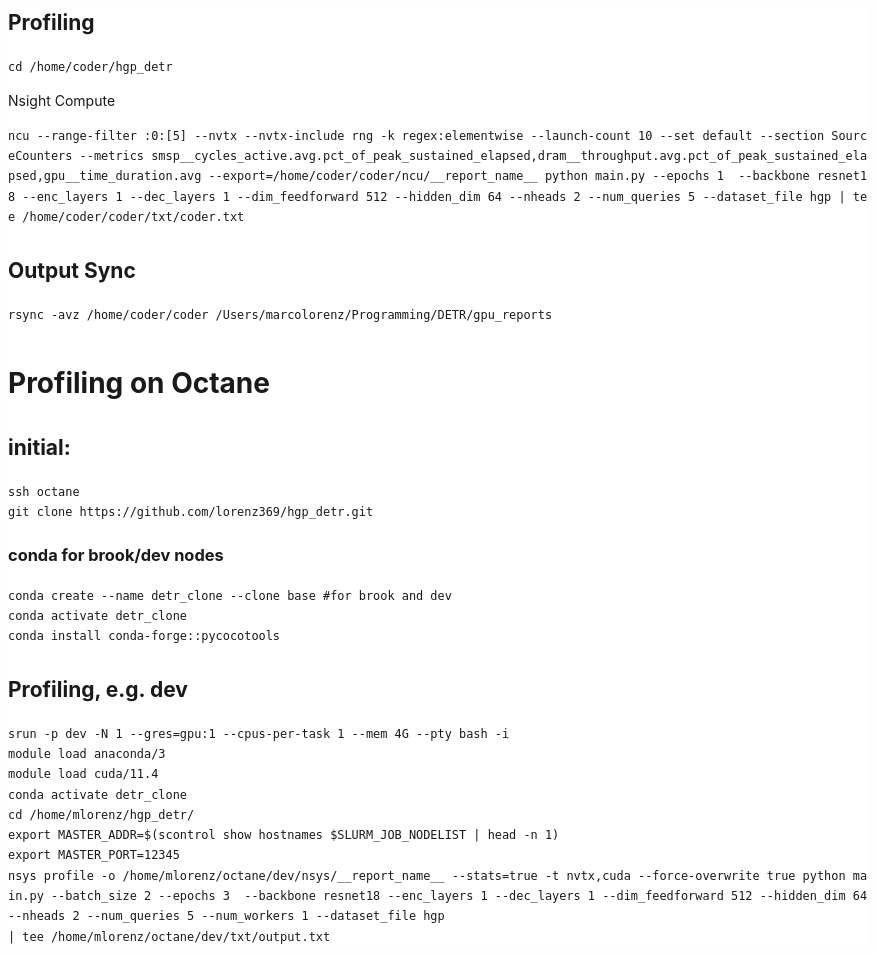 ## Profiling
```
cd /home/coder/hgp_detr
```

Nsight Compute
```
ncu --range-filter :0:[5] --nvtx --nvtx-include rng -k regex:elementwise --launch-count 10 --set default --section SourceCounters --metrics smsp__cycles_active.avg.pct_of_peak_sustained_elapsed,dram__throughput.avg.pct_of_peak_sustained_elapsed,gpu__time_duration.avg --export=/home/coder/coder/ncu/__report_name__ python main.py --epochs 1  --backbone resnet18 --enc_layers 1 --dec_layers 1 --dim_feedforward 512 --hidden_dim 64 --nheads 2 --num_queries 5 --dataset_file hgp | tee /home/coder/coder/txt/coder.txt      
```

## Output Sync
```
rsync -avz /home/coder/coder /Users/marcolorenz/Programming/DETR/gpu_reports
```

# Profiling on Octane

## initial:
```
ssh octane
git clone https://github.com/lorenz369/hgp_detr.git
```

### conda for brook/dev nodes
```
conda create --name detr_clone --clone base #for brook and dev
conda activate detr_clone
conda install conda-forge::pycocotools
```

## Profiling, e.g. dev
```
srun -p dev -N 1 --gres=gpu:1 --cpus-per-task 1 --mem 4G --pty bash -i
module load anaconda/3
module load cuda/11.4
conda activate detr_clone
cd /home/mlorenz/hgp_detr/
export MASTER_ADDR=$(scontrol show hostnames $SLURM_JOB_NODELIST | head -n 1)
export MASTER_PORT=12345
nsys profile -o /home/mlorenz/octane/dev/nsys/__report_name__ --stats=true -t nvtx,cuda --force-overwrite true python main.py --batch_size 2 --epochs 3  --backbone resnet18 --enc_layers 1 --dec_layers 1 --dim_feedforward 512 --hidden_dim 64 --nheads 2 --num_queries 5 --num_workers 1 --dataset_file hgp 
| tee /home/mlorenz/octane/dev/txt/output.txt
```

